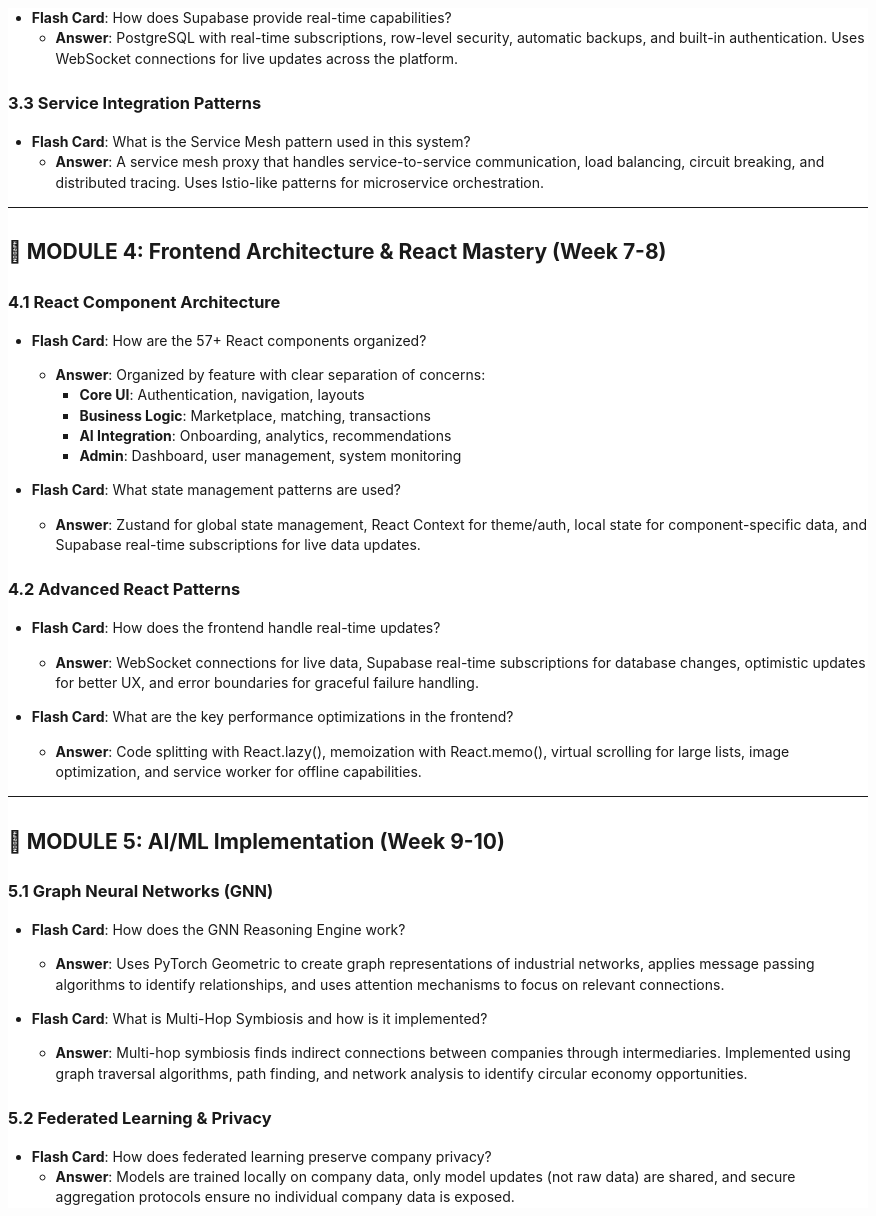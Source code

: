 - **Flash Card**: How does Supabase provide real-time capabilities?
  - **Answer**: PostgreSQL with real-time subscriptions, row-level security, automatic backups, and built-in authentication. Uses WebSocket connections for live updates across the platform.

### **3.3 Service Integration Patterns**
- **Flash Card**: What is the Service Mesh pattern used in this system?
  - **Answer**: A service mesh proxy that handles service-to-service communication, load balancing, circuit breaking, and distributed tracing. Uses Istio-like patterns for microservice orchestration.

---

## 🎨 **MODULE 4: Frontend Architecture & React Mastery (Week 7-8)**

### **4.1 React Component Architecture**
- **Flash Card**: How are the 57+ React components organized?
  - **Answer**: Organized by feature with clear separation of concerns:
    - **Core UI**: Authentication, navigation, layouts
    - **Business Logic**: Marketplace, matching, transactions
    - **AI Integration**: Onboarding, analytics, recommendations
    - **Admin**: Dashboard, user management, system monitoring

- **Flash Card**: What state management patterns are used?
  - **Answer**: Zustand for global state management, React Context for theme/auth, local state for component-specific data, and Supabase real-time subscriptions for live data updates.

### **4.2 Advanced React Patterns**
- **Flash Card**: How does the frontend handle real-time updates?
  - **Answer**: WebSocket connections for live data, Supabase real-time subscriptions for database changes, optimistic updates for better UX, and error boundaries for graceful failure handling.

- **Flash Card**: What are the key performance optimizations in the frontend?
  - **Answer**: Code splitting with React.lazy(), memoization with React.memo(), virtual scrolling for large lists, image optimization, and service worker for offline capabilities.

---

## 🔧 **MODULE 5: AI/ML Implementation (Week 9-10)**

### **5.1 Graph Neural Networks (GNN)**
- **Flash Card**: How does the GNN Reasoning Engine work?
  - **Answer**: Uses PyTorch Geometric to create graph representations of industrial networks, applies message passing algorithms to identify relationships, and uses attention mechanisms to focus on relevant connections.

- **Flash Card**: What is Multi-Hop Symbiosis and how is it implemented?
  - **Answer**: Multi-hop symbiosis finds indirect connections between companies through intermediaries. Implemented using graph traversal algorithms, path finding, and network analysis to identify circular economy opportunities.

### **5.2 Federated Learning & Privacy**
- **Flash Card**: How does federated learning preserve company privacy?
  - **Answer**: Models are trained locally on company data, only model updates (not raw data) are shared, and secure aggregation protocols ensure no individual company data is exposed.
